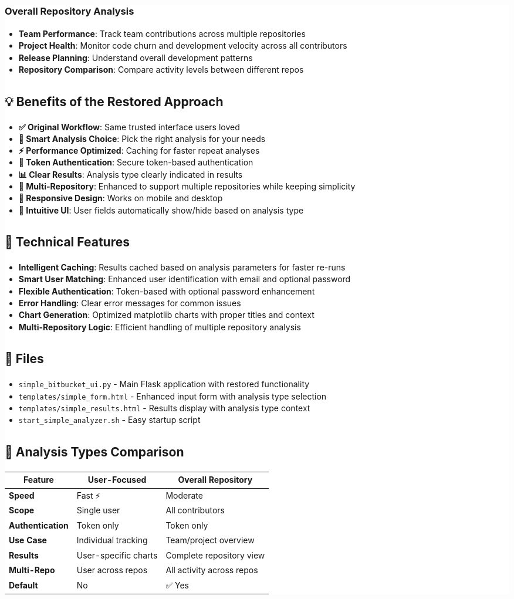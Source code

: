 ### Overall Repository Analysis  
- **Team Performance**: Track team contributions across multiple repositories
- **Project Health**: Monitor code churn and development velocity across all contributors
- **Release Planning**: Understand overall development patterns
- **Repository Comparison**: Compare activity levels between different repos

## 💡 Benefits of the Restored Approach

- **✅ Original Workflow**: Same trusted interface users loved
- **🎯 Smart Analysis Choice**: Pick the right analysis for your needs
- **⚡ Performance Optimized**: Caching for faster repeat analyses
- **🔐 Token Authentication**: Secure token-based authentication
- **📊 Clear Results**: Analysis type clearly indicated in results
- **🚀 Multi-Repository**: Enhanced to support multiple repositories while keeping simplicity
- **📱 Responsive Design**: Works on mobile and desktop
- **🎨 Intuitive UI**: User fields automatically show/hide based on analysis type

## 🔧 Technical Features

- **Intelligent Caching**: Results cached based on analysis parameters for faster re-runs
- **Smart User Matching**: Enhanced user identification with email and optional password
- **Flexible Authentication**: Token-based with optional password enhancement
- **Error Handling**: Clear error messages for common issues
- **Chart Generation**: Optimized matplotlib charts with proper titles and context
- **Multi-Repository Logic**: Efficient handling of multiple repository analysis

## 📁 Files

- `simple_bitbucket_ui.py` - Main Flask application with restored functionality
- `templates/simple_form.html` - Enhanced input form with analysis type selection
- `templates/simple_results.html` - Results display with analysis type context
- `start_simple_analyzer.sh` - Easy startup script

## 🔄 Analysis Types Comparison

| Feature | User-Focused | Overall Repository |
|---------|-------------|-------------------|
| **Speed** | Fast ⚡ | Moderate |
| **Scope** | Single user | All contributors |
| **Authentication** | Token only | Token only |
| **Use Case** | Individual tracking | Team/project overview |
| **Results** | User-specific charts | Complete repository view |
| **Multi-Repo** | User across repos | All activity across repos |
| **Default** | No | ✅ Yes |
